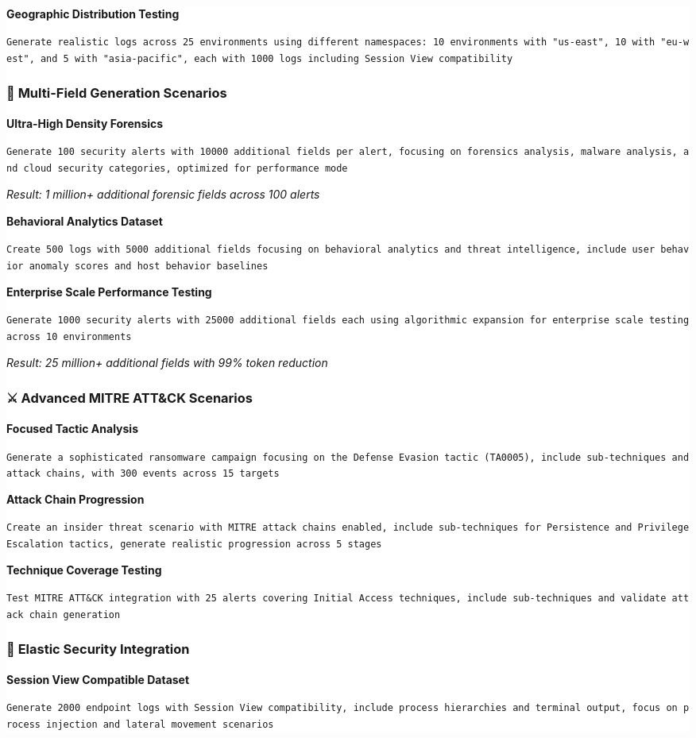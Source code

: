 **Geographic Distribution Testing**
```
Generate realistic logs across 25 environments using different namespaces: 10 environments with "us-east", 10 with "eu-west", and 5 with "asia-pacific", each with 1000 logs including Session View compatibility
```

### 🔬 **Multi-Field Generation Scenarios**

**Ultra-High Density Forensics**
```
Generate 100 security alerts with 10000 additional fields per alert, focusing on forensics analysis, malware analysis, and cloud security categories, optimized for performance mode
```
*Result: 1 million+ additional forensic fields across 100 alerts*

**Behavioral Analytics Dataset**
```
Create 500 logs with 5000 additional fields focusing on behavioral analytics and threat intelligence, include user behavior anomaly scores and host behavior baselines
```

**Enterprise Scale Performance Testing**
```
Generate 1000 security alerts with 25000 additional fields each using algorithmic expansion for enterprise scale testing across 10 environments
```
*Result: 25 million+ additional fields with 99% token reduction*

### ⚔️ **Advanced MITRE ATT&CK Scenarios**

**Focused Tactic Analysis**
```
Generate a sophisticated ransomware campaign focusing on the Defense Evasion tactic (TA0005), include sub-techniques and attack chains, with 300 events across 15 targets
```

**Attack Chain Progression**
```
Create an insider threat scenario with MITRE attack chains enabled, include sub-techniques for Persistence and Privilege Escalation tactics, generate realistic progression across 5 stages
```

**Technique Coverage Testing**
```
Test MITRE ATT&CK integration with 25 alerts covering Initial Access techniques, include sub-techniques and validate attack chain generation
```

### 📱 **Elastic Security Integration**

**Session View Compatible Dataset**
```
Generate 2000 endpoint logs with Session View compatibility, include process hierarchies and terminal output, focus on process injection and lateral movement scenarios
```
